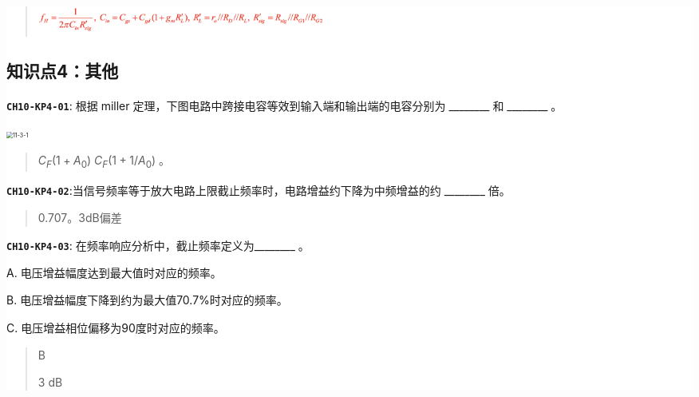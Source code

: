 ><img src="./freq.assets/image-20250824144029658.png" alt="image-20250824144029658" style="zoom:35%;" />

## 知识点4：其他

**`CH10-KP4-01`**: 根据 miller 定理，下图电路中跨接电容等效到输入端和输出端的电容分别为 ________ 和 ________ 。

<img src="./freq.assets/11-3-1.png" alt="11-3-1" style="zoom:50%;" />

> $C_F(1+A_0)$ 		$C_F(1+1/A_0)$ 。

**`CH10-KP4-02`**:当信号频率等于放大电路上限截止频率时，电路增益约下降为中频增益的约 ________ 倍。

> 0.707。3dB偏差

**`CH10-KP4-03`**: 在频率响应分析中，截止频率定义为________ 。

A. 电压增益幅度达到最大值时对应的频率。

B. 电压增益幅度下降到约为最大值70.7%时对应的频率。

C. 电压增益相位偏移为90度时对应的频率。

>B
>
>3 dB





